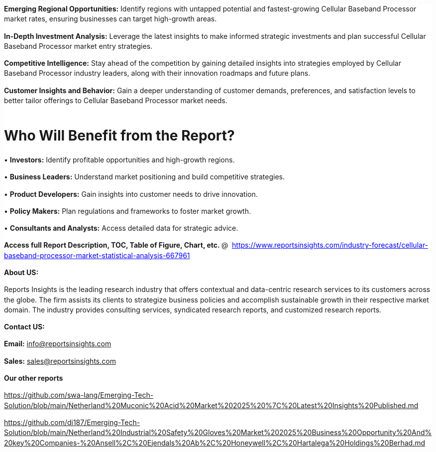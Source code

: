 <strong>Emerging Regional Opportunities:</strong>
Identify regions with untapped potential and fastest-growing Cellular Baseband Processor market rates, ensuring businesses can target high-growth areas.

<strong>In-Depth Investment Analysis:</strong>
Leverage the latest insights to make informed strategic investments and plan successful Cellular Baseband Processor market entry strategies.

<strong>Competitive Intelligence:</strong>
Stay ahead of the competition by gaining detailed insights into strategies employed by Cellular Baseband Processor industry leaders, along with their innovation roadmaps and future plans.

<strong>Customer Insights and Behavior:</strong>
Gain a deeper understanding of customer demands, preferences, and satisfaction levels to better tailor offerings to Cellular Baseband Processor market needs.

# <strong>Who Will Benefit from the Report?</strong>

• <strong>Investors:</strong> Identify profitable opportunities and high-growth regions.

• <strong>Business Leaders:</strong> Understand market positioning and build competitive strategies.

• <strong>Product Developers:</strong> Gain insights into customer needs to drive innovation.

• <strong>Policy Makers:</strong> Plan regulations and frameworks to foster market growth.

• <strong>Consultants and Analysts:</strong> Access detailed data for strategic advice.
</ul>
<strong>Access full Report Description, TOC, Table of Figure, Chart, etc. </strong>@  <a href=https://www.reportsinsights.com/industry-forecast/cellular-baseband-processor-market-statistical-analysis-667961 style=color:#0000ff;>https://www.reportsinsights.com/industry-forecast/cellular-baseband-processor-market-statistical-analysis-667961</a></font>

<strong><strong>About US</strong>:</strong>

Reports Insights is the leading research industry that offers contextual and data-centric research services to its customers across the globe. The firm assists its clients to strategize business policies and accomplish sustainable growth in their respective market domain. The industry provides consulting services, syndicated research reports, and customized research reports.

<strong>Contact US:</strong>

<p class=""""><b>Email:</b> <a href=mailto:info@reportsinsights.com>info@reportsinsights.com</a></p>
<p class=""""><b>Sales:</b> <a href=mailto:sales@reportsinsights.com>sales@reportsinsights.com</a></p>

<strong>Our other reports</strong>

<a href=https://github.com/swa-lang/Emerging-Tech-Solution/blob/main/Netherland%20Muconic%20Acid%20Market%202025%20%7C%20Latest%20Insights%20Published.md>https://github.com/swa-lang/Emerging-Tech-Solution/blob/main/Netherland%20Muconic%20Acid%20Market%202025%20%7C%20Latest%20Insights%20Published.md</a>

<a href=https://github.com/di187/Emerging-Tech-Solution/blob/main/Netherland%20Industrial%20Safety%20Gloves%20Market%202025%20Business%20Opportunity%20And%20key%20Companies-%20Ansell%2C%20Ejendals%20Ab%2C%20Honeywell%2C%20Hartalega%20Holdings%20Berhad.md>https://github.com/di187/Emerging-Tech-Solution/blob/main/Netherland%20Industrial%20Safety%20Gloves%20Market%202025%20Business%20Opportunity%20And%20key%20Companies-%20Ansell%2C%20Ejendals%20Ab%2C%20Honeywell%2C%20Hartalega%20Holdings%20Berhad.md</a>

